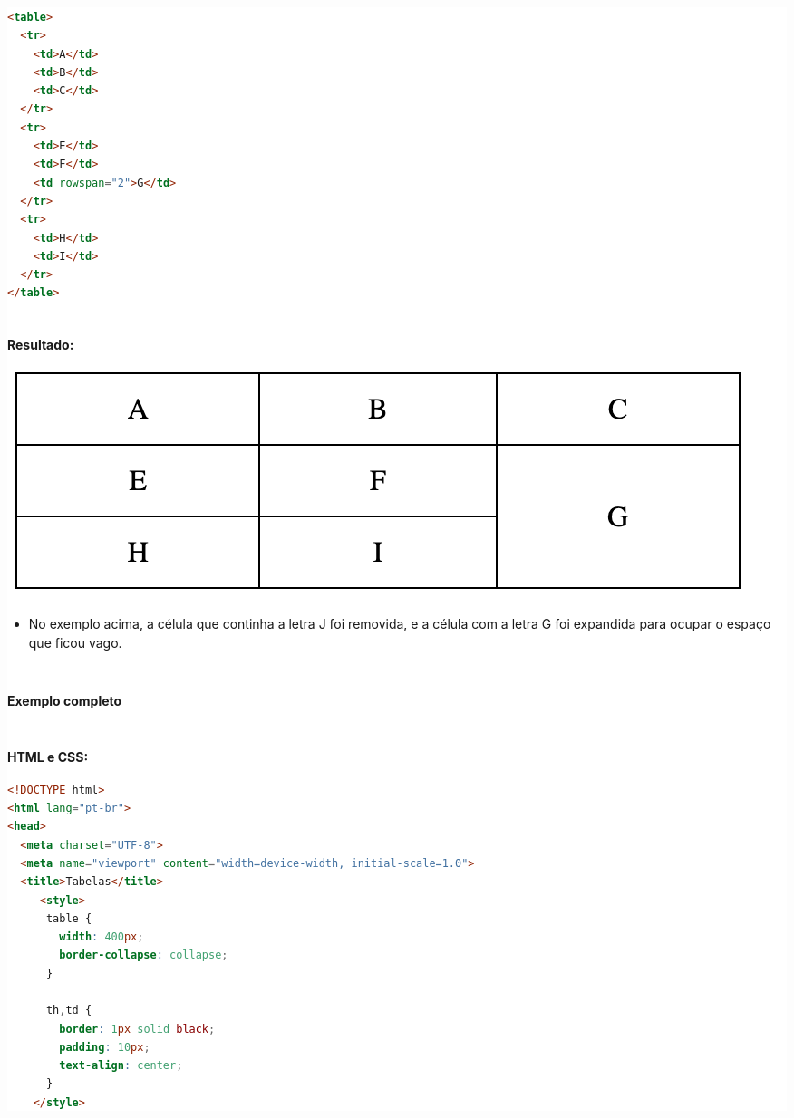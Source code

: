 ```html
<table>
  <tr>
    <td>A</td>
    <td>B</td>
    <td>C</td>
  </tr>
  <tr>
    <td>E</td>
    <td>F</td>
    <td rowspan="2">G</td>
  </tr>
  <tr>
    <td>H</td>
    <td>I</td>
  </tr>
</table>
```

<div style="height: 10px"></div>

**Resultado:**

<img src="./images/ex-10.png">

- No exemplo acima, a célula que continha a letra J foi removida, e a célula com a letra G foi expandida para ocupar o espaço que ficou vago.

<div style="height: 10px"></div>

#### Exemplo completo

<div style="height: 10px"></div>

**HTML e CSS:**
```html
<!DOCTYPE html>
<html lang="pt-br">
<head>
  <meta charset="UTF-8">
  <meta name="viewport" content="width=device-width, initial-scale=1.0">
  <title>Tabelas</title>
     <style>
      table {
        width: 400px;
        border-collapse: collapse;
      }

      th,td {
        border: 1px solid black;
        padding: 10px;
        text-align: center;
      }
    </style>
```
